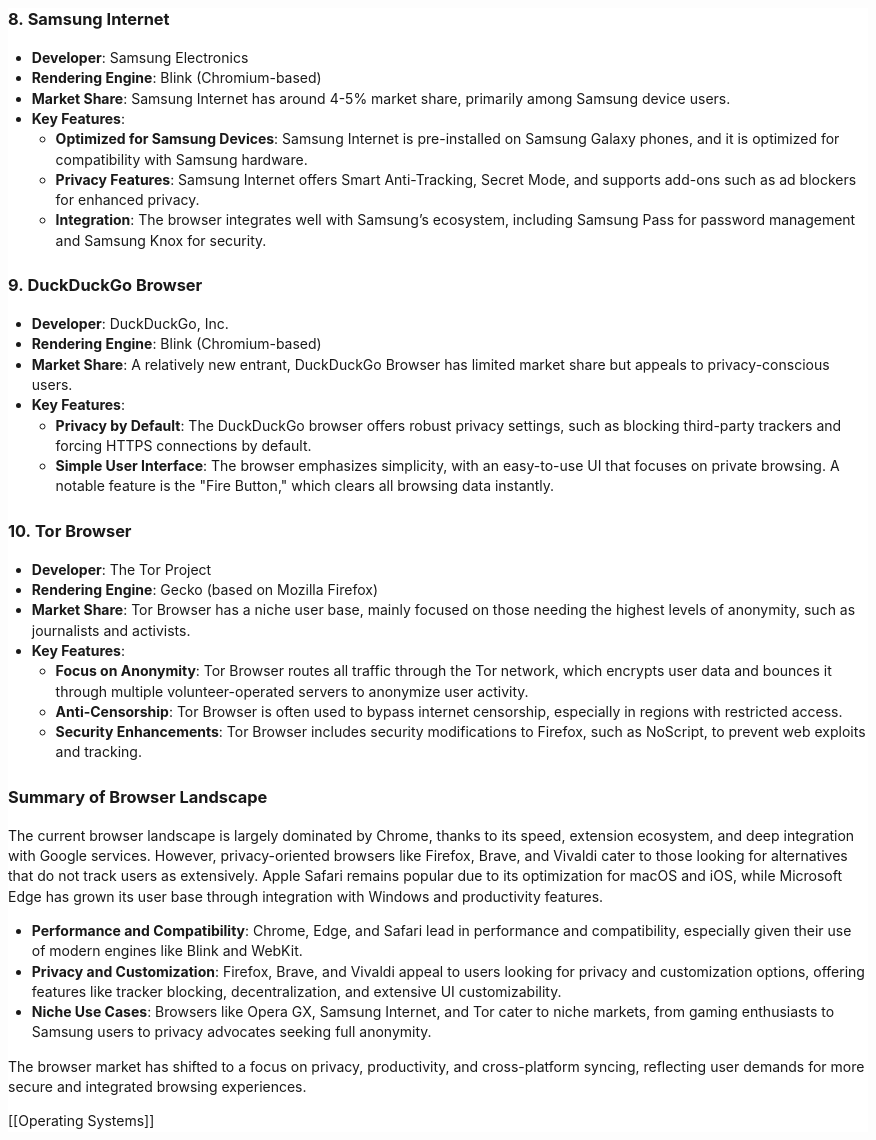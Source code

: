 ### 8. **Samsung Internet**

- **Developer**: Samsung Electronics
- **Rendering Engine**: Blink (Chromium-based)
- **Market Share**: Samsung Internet has around 4-5% market share, primarily among Samsung device users.
- **Key Features**:
    - **Optimized for Samsung Devices**: Samsung Internet is pre-installed on Samsung Galaxy phones, and it is optimized for compatibility with Samsung hardware.
    - **Privacy Features**: Samsung Internet offers Smart Anti-Tracking, Secret Mode, and supports add-ons such as ad blockers for enhanced privacy.
    - **Integration**: The browser integrates well with Samsung’s ecosystem, including Samsung Pass for password management and Samsung Knox for security.

### 9. **DuckDuckGo Browser**

- **Developer**: DuckDuckGo, Inc.
- **Rendering Engine**: Blink (Chromium-based)
- **Market Share**: A relatively new entrant, DuckDuckGo Browser has limited market share but appeals to privacy-conscious users.
- **Key Features**:
    - **Privacy by Default**: The DuckDuckGo browser offers robust privacy settings, such as blocking third-party trackers and forcing HTTPS connections by default.
    - **Simple User Interface**: The browser emphasizes simplicity, with an easy-to-use UI that focuses on private browsing. A notable feature is the "Fire Button," which clears all browsing data instantly.

### 10. **Tor Browser**

- **Developer**: The Tor Project
- **Rendering Engine**: Gecko (based on Mozilla Firefox)
- **Market Share**: Tor Browser has a niche user base, mainly focused on those needing the highest levels of anonymity, such as journalists and activists.
- **Key Features**:
    - **Focus on Anonymity**: Tor Browser routes all traffic through the Tor network, which encrypts user data and bounces it through multiple volunteer-operated servers to anonymize user activity.
    - **Anti-Censorship**: Tor Browser is often used to bypass internet censorship, especially in regions with restricted access.
    - **Security Enhancements**: Tor Browser includes security modifications to Firefox, such as NoScript, to prevent web exploits and tracking.

### Summary of Browser Landscape

The current browser landscape is largely dominated by Chrome, thanks to its speed, extension ecosystem, and deep integration with Google services. However, privacy-oriented browsers like Firefox, Brave, and Vivaldi cater to those looking for alternatives that do not track users as extensively. Apple Safari remains popular due to its optimization for macOS and iOS, while Microsoft Edge has grown its user base through integration with Windows and productivity features.

- **Performance and Compatibility**: Chrome, Edge, and Safari lead in performance and compatibility, especially given their use of modern engines like Blink and WebKit.
- **Privacy and Customization**: Firefox, Brave, and Vivaldi appeal to users looking for privacy and customization options, offering features like tracker blocking, decentralization, and extensive UI customizability.
- **Niche Use Cases**: Browsers like Opera GX, Samsung Internet, and Tor cater to niche markets, from gaming enthusiasts to Samsung users to privacy advocates seeking full anonymity.

The browser market has shifted to a focus on privacy, productivity, and cross-platform syncing, reflecting user demands for more secure and integrated browsing experiences.

[[Operating Systems]]